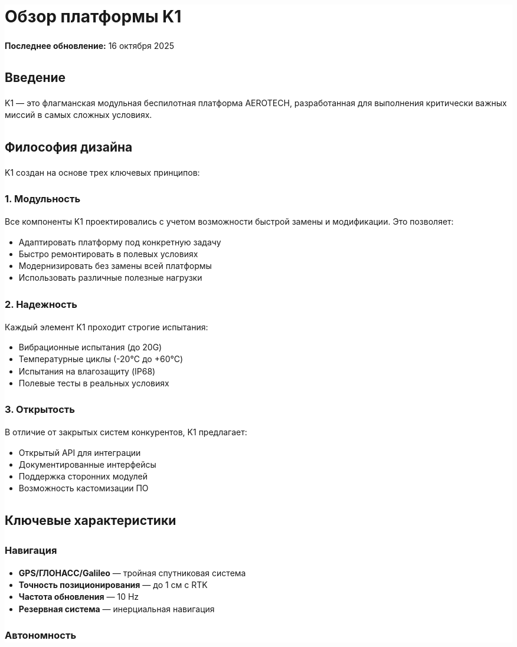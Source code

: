 # Обзор платформы K1

**Последнее обновление:** 16 октября 2025

## Введение

K1 — это флагманская модульная беспилотная платформа AEROTECH, разработанная для выполнения критически важных миссий в самых сложных условиях.

## Философия дизайна

K1 создан на основе трех ключевых принципов:

### 1. Модульность

Все компоненты K1 проектировались с учетом возможности быстрой замены и модификации. Это позволяет:

- Адаптировать платформу под конкретную задачу
- Быстро ремонтировать в полевых условиях
- Модернизировать без замены всей платформы
- Использовать различные полезные нагрузки

### 2. Надежность

Каждый элемент K1 проходит строгие испытания:

- Вибрационные испытания (до 20G)
- Температурные циклы (-20°C до +60°C)
- Испытания на влагозащиту (IP68)
- Полевые тесты в реальных условиях

### 3. Открытость

В отличие от закрытых систем конкурентов, K1 предлагает:

- Открытый API для интеграции
- Документированные интерфейсы
- Поддержка сторонних модулей
- Возможность кастомизации ПО

## Ключевые характеристики

### Навигация

- **GPS/ГЛОНАСС/Galileo** — тройная спутниковая система
- **Точность позиционирования** — до 1 см с RTK
- **Частота обновления** — 10 Hz
- **Резервная система** — инерциальная навигация

### Автономность
